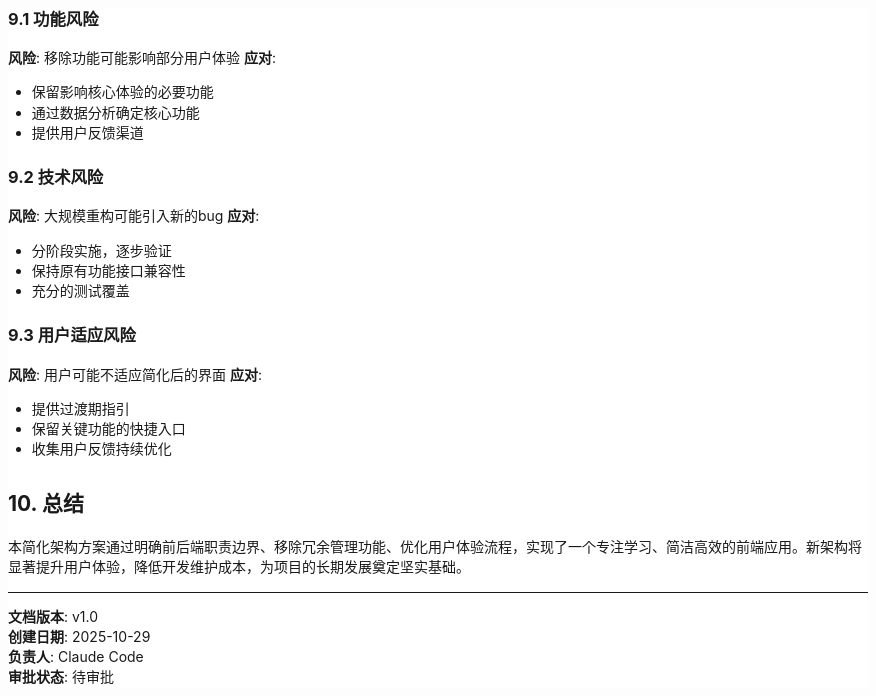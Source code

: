 ### 9.1 功能风险

**风险**: 移除功能可能影响部分用户体验
**应对**: 
- 保留影响核心体验的必要功能
- 通过数据分析确定核心功能
- 提供用户反馈渠道

### 9.2 技术风险

**风险**: 大规模重构可能引入新的bug
**应对**:
- 分阶段实施，逐步验证
- 保持原有功能接口兼容性
- 充分的测试覆盖

### 9.3 用户适应风险

**风险**: 用户可能不适应简化后的界面
**应对**:
- 提供过渡期指引
- 保留关键功能的快捷入口
- 收集用户反馈持续优化

## 10. 总结

本简化架构方案通过明确前后端职责边界、移除冗余管理功能、优化用户体验流程，实现了一个专注学习、简洁高效的前端应用。新架构将显著提升用户体验，降低开发维护成本，为项目的长期发展奠定坚实基础。

---

**文档版本**: v1.0  
**创建日期**: 2025-10-29  
**负责人**: Claude Code  
**审批状态**: 待审批
